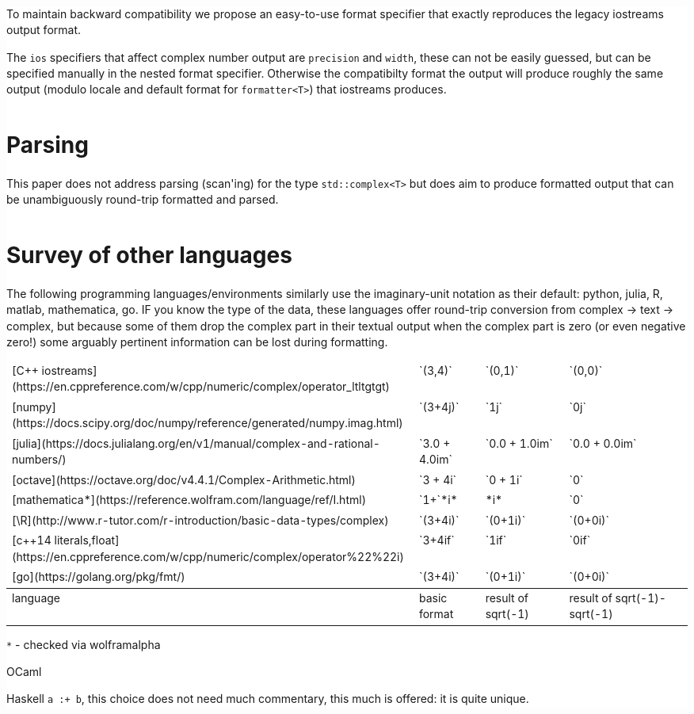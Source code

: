 To maintain backward compatibility we propose an easy-to-use format
specifier that exactly reproduces the legacy iostreams output format.

The `ios` specifiers that affect complex number output are `precision`
and `width`, these can not be easily guessed, but can be specified
manually in the nested format specifier.  Otherwise the compatibilty
format the output will produce roughly the same output (modulo locale
and default format for `formatter<T>`) that iostreams produces.

Parsing
=======

This paper does not address parsing (scan'ing) for the type
`std::complex<T>` but does aim to produce formatted output that can be
unambiguously round-trip formatted and parsed.

Survey of other languages
=========================

The following programming languages/environments similarly use the
imaginary-unit notation as their default: python, julia, R, matlab,
mathematica, go.  IF you know the type of the data, these languages
offer round-trip conversion from complex -> text -> complex, but
because some of them drop the complex part in their textual output
when the complex part is zero (or even negative zero!) some arguably
pertinent information can be lost during formatting.

<table>
<tbody>
<tr><td>language <td> basic format <td> result of sqrt(-1) <td> result of sqrt(-1)-sqrt(-1)
<thead>
<tr><td>[C++ iostreams](https://en.cppreference.com/w/cpp/numeric/complex/operator_ltltgtgt)
 <td> `(3,4)` <td> `(0,1)` <td> `(0,0)`
<tr><td>[numpy](https://docs.scipy.org/doc/numpy/reference/generated/numpy.imag.html)
 <td> `(3+4j)` <td> `1j` <td> `0j`
<tr><td>[julia](https://docs.julialang.org/en/v1/manual/complex-and-rational-numbers/)
 <td> `3.0 + 4.0im` <td> `0.0 + 1.0im` <td> `0.0 + 0.0im`
<tr><td>[octave](https://octave.org/doc/v4.4.1/Complex-Arithmetic.html)
 <td> `3 + 4i` <td> `0 + 1i` <td> `0`
<tr><td>[mathematica*](https://reference.wolfram.com/language/ref/I.html)
 <td> `1+`*i* <td> *i* <td> `0`
<tr><td>[\R](http://www.r-tutor.com/r-introduction/basic-data-types/complex)
 <td> `(3+4i)` <td> `(0+1i)` <td> `(0+0i)`
<tr><td>[c++14 literals,float](https://en.cppreference.com/w/cpp/numeric/complex/operator%22%22i)
<td> `3+4if` <td> `1if` <td> `0if`
<tr><td>[go](https://golang.org/pkg/fmt/)
<td> `(3+4i)` <td> `(0+1i)` <td> `(0+0i)`
</table>

`*` - checked via wolframalpha

OCaml

Haskell `a :+ b`, this choice does not need much commentary, this much
is offered: it is quite unique.
